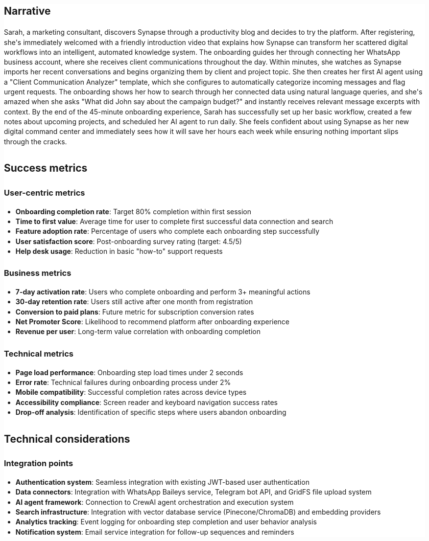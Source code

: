 ## Narrative

Sarah, a marketing consultant, discovers Synapse through a productivity blog and decides to try the platform. After registering, she's immediately welcomed with a friendly introduction video that explains how Synapse can transform her scattered digital workflows into an intelligent, automated knowledge system. The onboarding guides her through connecting her WhatsApp business account, where she receives client communications throughout the day. Within minutes, she watches as Synapse imports her recent conversations and begins organizing them by client and project topic. She then creates her first AI agent using a "Client Communication Analyzer" template, which she configures to automatically categorize incoming messages and flag urgent requests. The onboarding shows her how to search through her connected data using natural language queries, and she's amazed when she asks "What did John say about the campaign budget?" and instantly receives relevant message excerpts with context. By the end of the 45-minute onboarding experience, Sarah has successfully set up her basic workflow, created a few notes about upcoming projects, and scheduled her AI agent to run daily. She feels confident about using Synapse as her new digital command center and immediately sees how it will save her hours each week while ensuring nothing important slips through the cracks.

## Success metrics

### User-centric metrics
- **Onboarding completion rate**: Target 80% completion within first session
- **Time to first value**: Average time for user to complete first successful data connection and search
- **Feature adoption rate**: Percentage of users who complete each onboarding step successfully
- **User satisfaction score**: Post-onboarding survey rating (target: 4.5/5)
- **Help desk usage**: Reduction in basic "how-to" support requests

### Business metrics
- **7-day activation rate**: Users who complete onboarding and perform 3+ meaningful actions
- **30-day retention rate**: Users still active after one month from registration
- **Conversion to paid plans**: Future metric for subscription conversion rates
- **Net Promoter Score**: Likelihood to recommend platform after onboarding experience
- **Revenue per user**: Long-term value correlation with onboarding completion

### Technical metrics
- **Page load performance**: Onboarding step load times under 2 seconds
- **Error rate**: Technical failures during onboarding process under 2%
- **Mobile compatibility**: Successful completion rates across device types
- **Accessibility compliance**: Screen reader and keyboard navigation success rates
- **Drop-off analysis**: Identification of specific steps where users abandon onboarding

## Technical considerations

### Integration points
- **Authentication system**: Seamless integration with existing JWT-based user authentication
- **Data connectors**: Integration with WhatsApp Baileys service, Telegram bot API, and GridFS file upload system
- **AI agent framework**: Connection to CrewAI agent orchestration and execution system
- **Search infrastructure**: Integration with vector database service (Pinecone/ChromaDB) and embedding providers
- **Analytics tracking**: Event logging for onboarding step completion and user behavior analysis
- **Notification system**: Email service integration for follow-up sequences and reminders
